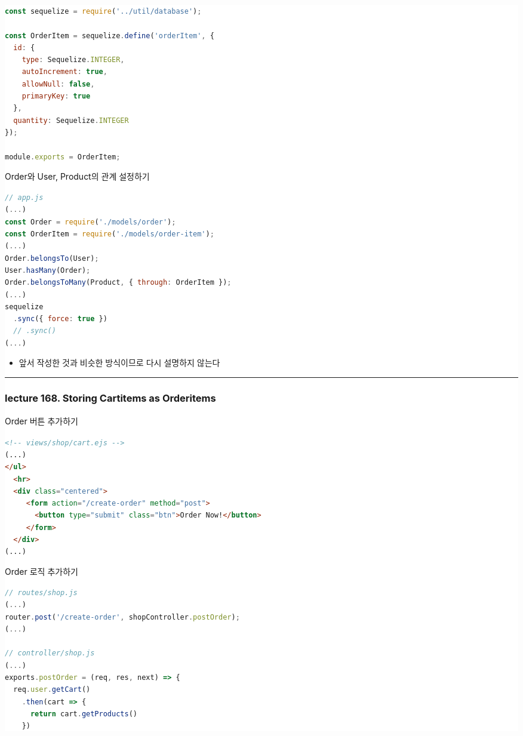 ```js
const sequelize = require('../util/database');

const OrderItem = sequelize.define('orderItem', {
  id: {
    type: Sequelize.INTEGER,
    autoIncrement: true,
    allowNull: false,
    primaryKey: true
  },
  quantity: Sequelize.INTEGER
});

module.exports = OrderItem;
```

Order와 User, Product의 관계 설정하기
```js
// app.js
(...)
const Order = require('./models/order');
const OrderItem = require('./models/order-item');
(...)
Order.belongsTo(User);
User.hasMany(Order);
Order.belongsToMany(Product, { through: OrderItem });
(...)
sequelize
  .sync({ force: true })
  // .sync()
(...)
```
* 앞서 작성한 것과 비슷한 방식이므로 다시 설명하지 않는다

---

### lecture 168. Storing Cartitems as Orderitems

Order 버튼 추가하기
```html
<!-- views/shop/cart.ejs -->
(...)
</ul>
  <hr>
  <div class="centered">
     <form action="/create-order" method="post">
       <button type="submit" class="btn">Order Now!</button>
     </form> 
  </div>
(...)
```

Order 로직 추가하기
```js
// routes/shop.js
(...)
router.post('/create-order', shopController.postOrder);
(...)

// controller/shop.js
(...)
exports.postOrder = (req, res, next) => {
  req.user.getCart()
    .then(cart => {
      return cart.getProducts()
    })
```